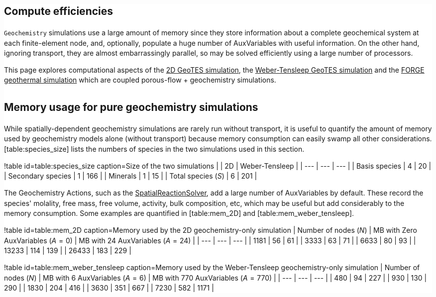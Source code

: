 ## Compute efficiencies

`Geochemistry` simulations use a large amount of memory since they store information about a complete geochemical system at each finite-element node, and, optionally, populate a huge number of AuxVariables with useful information.  On the other hand, ignoring transport, they are almost embarrassingly parallel, so may be solved efficiently using a large number of processors.

This page explores computational aspects of the [2D GeoTES simulation](geotes_2D.md), the [Weber-Tensleep GeoTES simulation](geotes_weber_tensleep.md) and the [FORGE geothermal simulation](forge.md) which are coupled porous-flow + geochemistry simulations.

## Memory usage for pure geochemistry simulations

While spatially-dependent geochemistry simulations are rarely run without transport, it is useful to quantify the amount of memory used by geochemistry models alone (without transport) because memory consumption can easily swamp all other considerations.  [table:species_size] lists the numbers of species in the two simulations used in this section.

!table id=table:species_size caption=Size of the two simulations
|  | 2D | Weber-Tensleep |
| --- | --- | --- |
| Basis species | 4 | 20 |
| Secondary species | 1 | 166 |
| Minerals | 1 | 15 |
| Total species ($S$) | 6 | 201 |

The Geochemistry Actions, such as the [SpatialReactionSolver](SpatialReactionSolver/index.md), add a large number of AuxVariables by default.  These record the species' molality, free mass, free volume, activity, bulk composition, etc, which may be useful but add considerably to the memory consumption.  Some examples are quantified in [table:mem_2D] and [table:mem_weber_tensleep].

!table id=table:mem_2D caption=Memory used by the 2D geochemistry-only simulation
| Number of nodes ($N$) | MB with Zero AuxVariables ($A=0$) | MB with 24 AuxVariables ($A=24$) |
| --- | --- | --- |
| 1181 | 56 | 61 |
| 3333 | 63 | 71 |
| 6633 | 80 | 93 |
| 13233 | 114 | 139 |
| 26433 | 183 | 229 |

!table id=table:mem_weber_tensleep caption=Memory used by the Weber-Tensleep geochemistry-only simulation
| Number of nodes ($N$) | MB with 6 AuxVariables ($A=6$) | MB with 770 AuxVariables ($A=770$) |
| --- | --- | --- |
| 480 | 94 | 227 |
| 930 | 130 | 290 |
| 1830 | 204 | 416 |
| 3630 | 351 | 667 |
| 7230 | 582 | 1171 |
